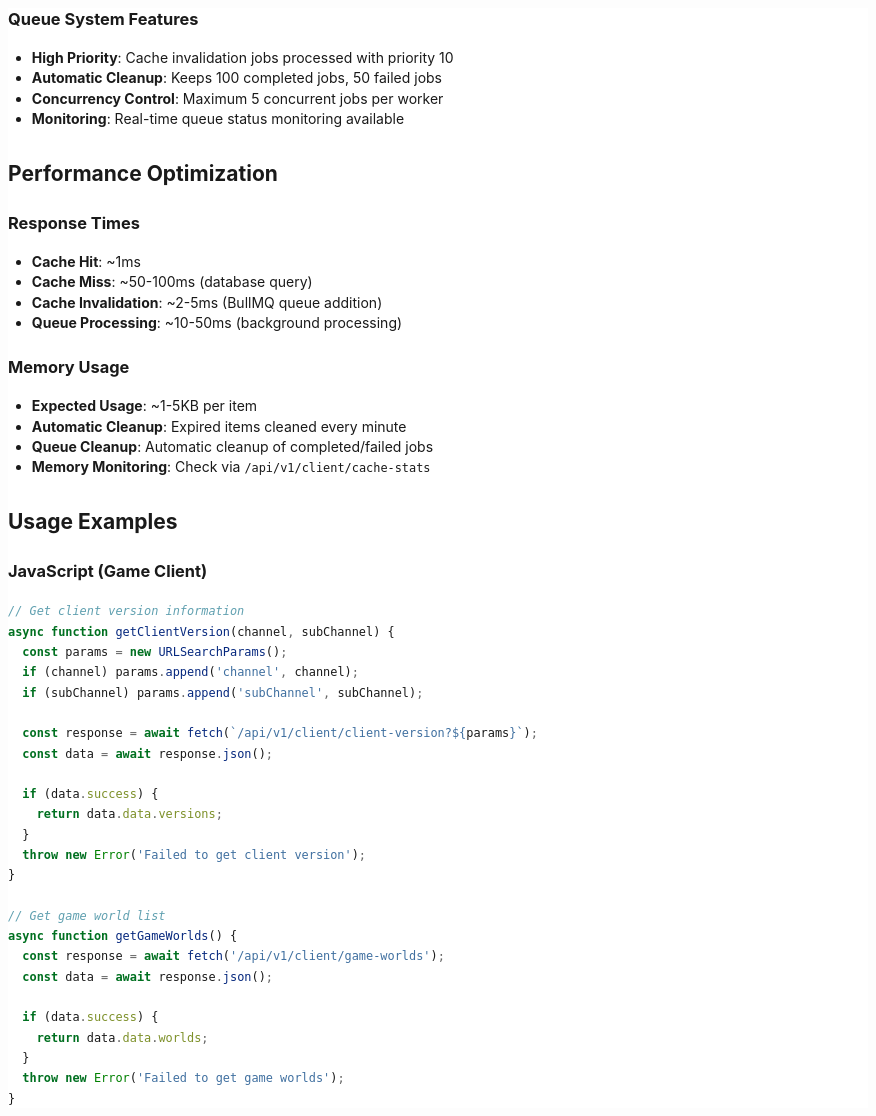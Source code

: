 ### Queue System Features

- **High Priority**: Cache invalidation jobs processed with priority 10
- **Automatic Cleanup**: Keeps 100 completed jobs, 50 failed jobs
- **Concurrency Control**: Maximum 5 concurrent jobs per worker
- **Monitoring**: Real-time queue status monitoring available

## Performance Optimization

### Response Times

- **Cache Hit**: ~1ms
- **Cache Miss**: ~50-100ms (database query)
- **Cache Invalidation**: ~2-5ms (BullMQ queue addition)
- **Queue Processing**: ~10-50ms (background processing)

### Memory Usage

- **Expected Usage**: ~1-5KB per item
- **Automatic Cleanup**: Expired items cleaned every minute
- **Queue Cleanup**: Automatic cleanup of completed/failed jobs
- **Memory Monitoring**: Check via `/api/v1/client/cache-stats`

## Usage Examples

### JavaScript (Game Client)

```javascript
// Get client version information
async function getClientVersion(channel, subChannel) {
  const params = new URLSearchParams();
  if (channel) params.append('channel', channel);
  if (subChannel) params.append('subChannel', subChannel);
  
  const response = await fetch(`/api/v1/client/client-version?${params}`);
  const data = await response.json();
  
  if (data.success) {
    return data.data.versions;
  }
  throw new Error('Failed to get client version');
}

// Get game world list
async function getGameWorlds() {
  const response = await fetch('/api/v1/client/game-worlds');
  const data = await response.json();
  
  if (data.success) {
    return data.data.worlds;
  }
  throw new Error('Failed to get game worlds');
}
```
